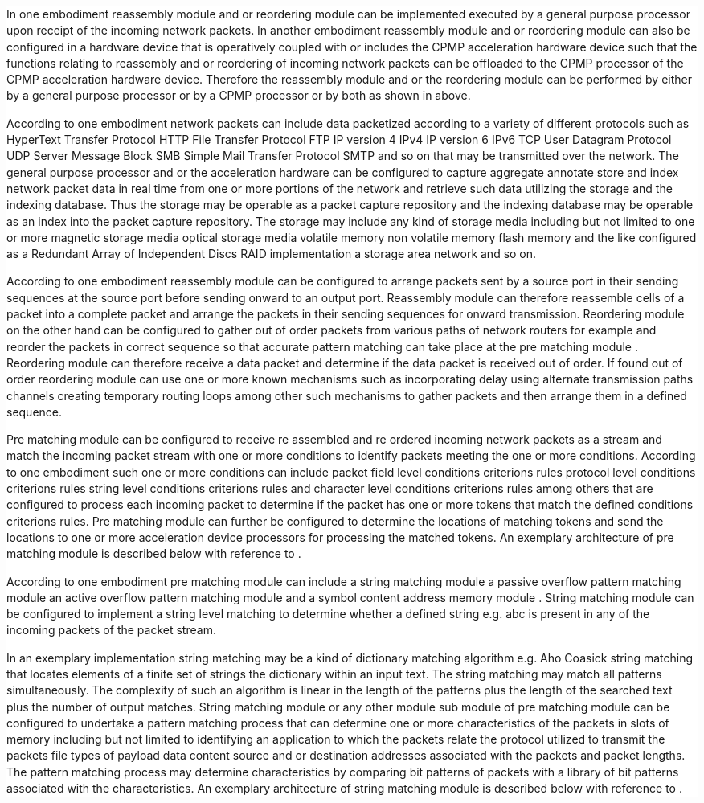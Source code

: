 In one embodiment reassembly module and or reordering module can be implemented executed by a general purpose processor upon receipt of the incoming network packets. In another embodiment reassembly module and or reordering module can also be configured in a hardware device that is operatively coupled with or includes the CPMP acceleration hardware device such that the functions relating to reassembly and or reordering of incoming network packets can be offloaded to the CPMP processor of the CPMP acceleration hardware device. Therefore the reassembly module and or the reordering module can be performed by either by a general purpose processor or by a CPMP processor or by both as shown in above.

According to one embodiment network packets can include data packetized according to a variety of different protocols such as HyperText Transfer Protocol HTTP File Transfer Protocol FTP IP version 4 IPv4 IP version 6 IPv6 TCP User Datagram Protocol UDP Server Message Block SMB Simple Mail Transfer Protocol SMTP and so on that may be transmitted over the network. The general purpose processor and or the acceleration hardware can be configured to capture aggregate annotate store and index network packet data in real time from one or more portions of the network and retrieve such data utilizing the storage and the indexing database. Thus the storage may be operable as a packet capture repository and the indexing database may be operable as an index into the packet capture repository. The storage may include any kind of storage media including but not limited to one or more magnetic storage media optical storage media volatile memory non volatile memory flash memory and the like configured as a Redundant Array of Independent Discs RAID implementation a storage area network and so on.

According to one embodiment reassembly module can be configured to arrange packets sent by a source port in their sending sequences at the source port before sending onward to an output port. Reassembly module can therefore reassemble cells of a packet into a complete packet and arrange the packets in their sending sequences for onward transmission. Reordering module on the other hand can be configured to gather out of order packets from various paths of network routers for example and reorder the packets in correct sequence so that accurate pattern matching can take place at the pre matching module . Reordering module can therefore receive a data packet and determine if the data packet is received out of order. If found out of order reordering module can use one or more known mechanisms such as incorporating delay using alternate transmission paths channels creating temporary routing loops among other such mechanisms to gather packets and then arrange them in a defined sequence.

Pre matching module can be configured to receive re assembled and re ordered incoming network packets as a stream and match the incoming packet stream with one or more conditions to identify packets meeting the one or more conditions. According to one embodiment such one or more conditions can include packet field level conditions criterions rules protocol level conditions criterions rules string level conditions criterions rules and character level conditions criterions rules among others that are configured to process each incoming packet to determine if the packet has one or more tokens that match the defined conditions criterions rules. Pre matching module can further be configured to determine the locations of matching tokens and send the locations to one or more acceleration device processors for processing the matched tokens. An exemplary architecture of pre matching module is described below with reference to .

According to one embodiment pre matching module can include a string matching module a passive overflow pattern matching module an active overflow pattern matching module and a symbol content address memory module . String matching module can be configured to implement a string level matching to determine whether a defined string e.g. abc is present in any of the incoming packets of the packet stream.

In an exemplary implementation string matching may be a kind of dictionary matching algorithm e.g. Aho Coasick string matching that locates elements of a finite set of strings the dictionary within an input text. The string matching may match all patterns simultaneously. The complexity of such an algorithm is linear in the length of the patterns plus the length of the searched text plus the number of output matches. String matching module or any other module sub module of pre matching module can be configured to undertake a pattern matching process that can determine one or more characteristics of the packets in slots of memory including but not limited to identifying an application to which the packets relate the protocol utilized to transmit the packets file types of payload data content source and or destination addresses associated with the packets and packet lengths. The pattern matching process may determine characteristics by comparing bit patterns of packets with a library of bit patterns associated with the characteristics. An exemplary architecture of string matching module is described below with reference to .
